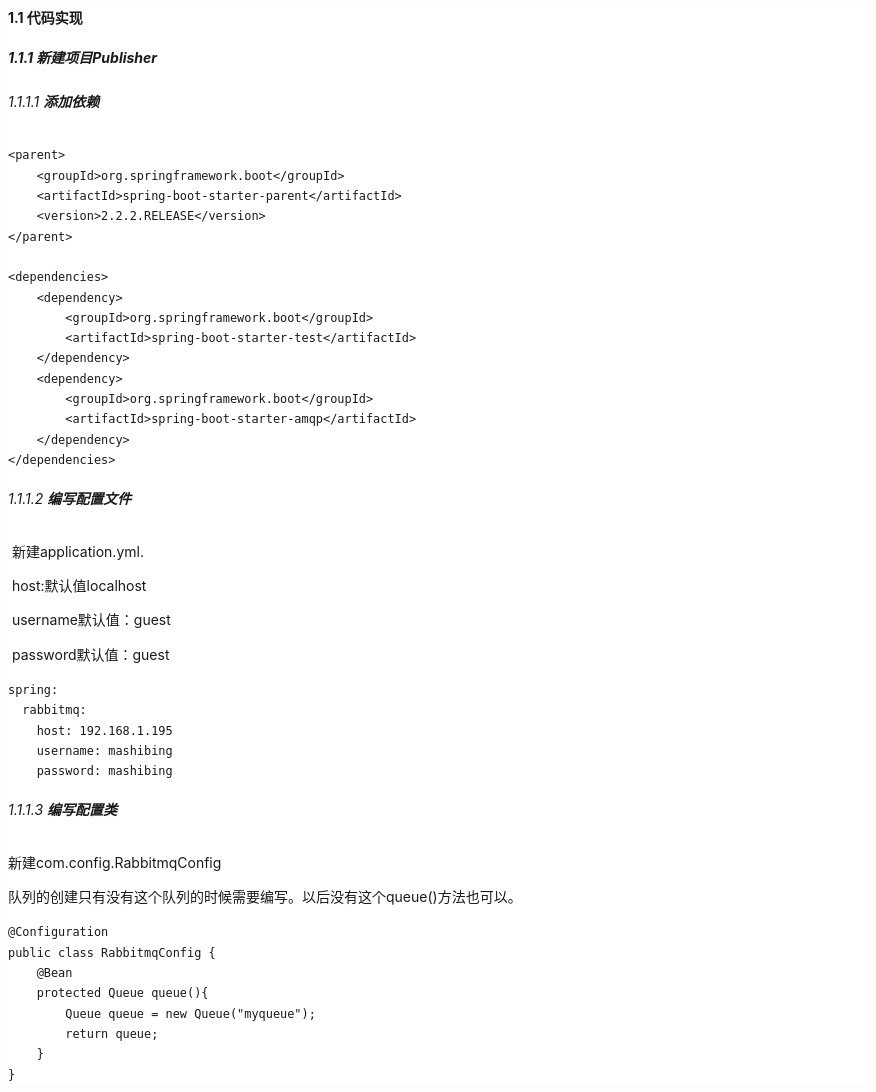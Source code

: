 #### 1.1 **代码实现**

##### 1.1.1 **新建项目Publisher**

###### 1.1.1.1 **添加依赖**

```
<parent>
    <groupId>org.springframework.boot</groupId>
    <artifactId>spring-boot-starter-parent</artifactId>
    <version>2.2.2.RELEASE</version>
</parent>

<dependencies>
    <dependency>
        <groupId>org.springframework.boot</groupId>
        <artifactId>spring-boot-starter-test</artifactId>
    </dependency>
    <dependency>
        <groupId>org.springframework.boot</groupId>
        <artifactId>spring-boot-starter-amqp</artifactId>
    </dependency>
</dependencies>
```

###### 1.1.1.2 **编写配置文件**

​	新建application.yml.

​	host:默认值localhost

​	username默认值：guest

​	password默认值：guest	

```
spring:
  rabbitmq:
    host: 192.168.1.195
    username: mashibing
    password: mashibing
```

###### 1.1.1.3 **编写配置类**

新建com.config.RabbitmqConfig

​	队列的创建只有没有这个队列的时候需要编写。以后没有这个queue()方法也可以。

```
@Configuration
public class RabbitmqConfig {
    @Bean
    protected Queue queue(){
        Queue queue = new Queue("myqueue");
        return queue;
    }
}
```

